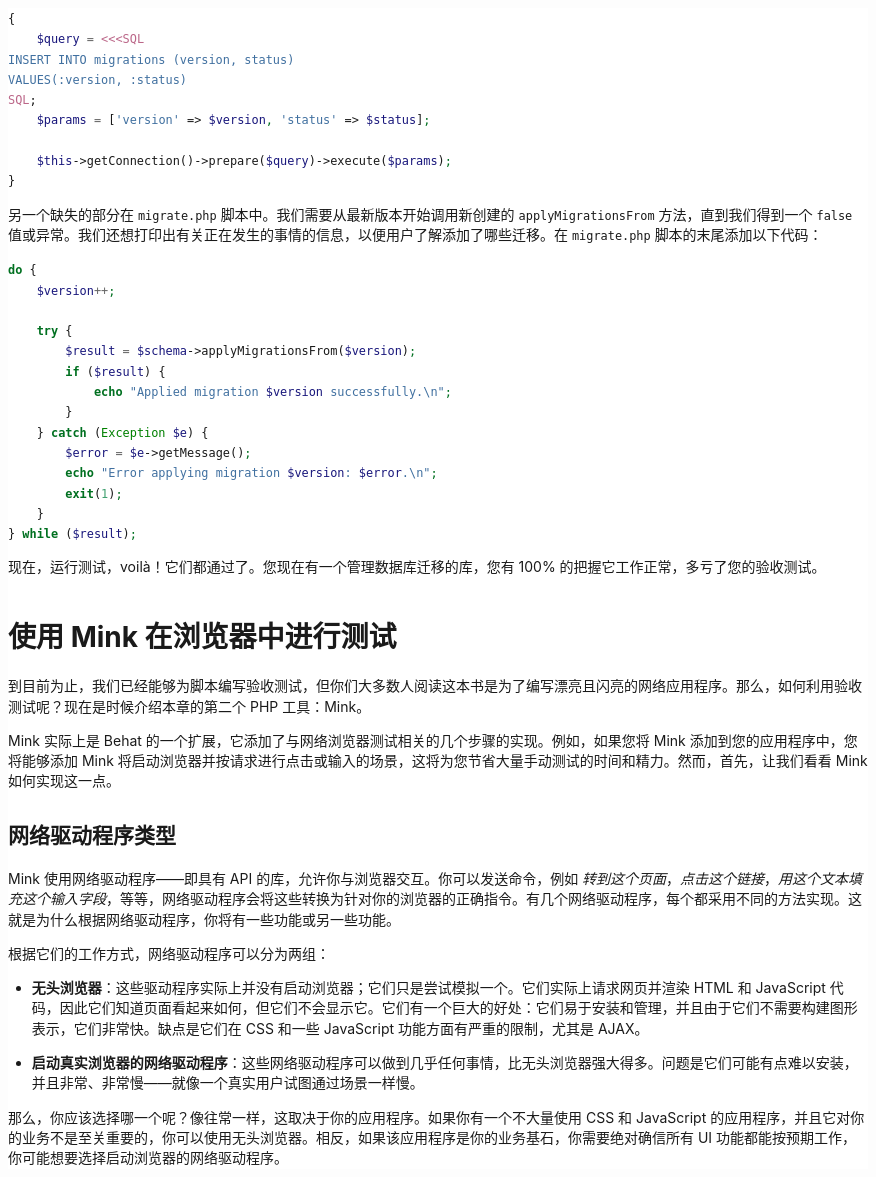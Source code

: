 ```php
{
    $query = <<<SQL
INSERT INTO migrations (version, status)
VALUES(:version, :status)
SQL;
    $params = ['version' => $version, 'status' => $status];

    $this->getConnection()->prepare($query)->execute($params);
}
```

另一个缺失的部分在 `migrate.php` 脚本中。我们需要从最新版本开始调用新创建的 `applyMigrationsFrom` 方法，直到我们得到一个 `false` 值或异常。我们还想打印出有关正在发生的事情的信息，以便用户了解添加了哪些迁移。在 `migrate.php` 脚本的末尾添加以下代码：

```php
do {
    $version++;

    try {
        $result = $schema->applyMigrationsFrom($version);
        if ($result) {
            echo "Applied migration $version successfully.\n";
        }
    } catch (Exception $e) {
        $error = $e->getMessage();
        echo "Error applying migration $version: $error.\n";
        exit(1);
    }
} while ($result);
```

现在，运行测试，voilà！它们都通过了。您现在有一个管理数据库迁移的库，您有 100% 的把握它工作正常，多亏了您的验收测试。

# 使用 Mink 在浏览器中进行测试

到目前为止，我们已经能够为脚本编写验收测试，但你们大多数人阅读这本书是为了编写漂亮且闪亮的网络应用程序。那么，如何利用验收测试呢？现在是时候介绍本章的第二个 PHP 工具：Mink。

Mink 实际上是 Behat 的一个扩展，它添加了与网络浏览器测试相关的几个步骤的实现。例如，如果您将 Mink 添加到您的应用程序中，您将能够添加 Mink 将启动浏览器并按请求进行点击或输入的场景，这将为您节省大量手动测试的时间和精力。然而，首先，让我们看看 Mink 如何实现这一点。

## 网络驱动程序类型

Mink 使用网络驱动程序——即具有 API 的库，允许你与浏览器交互。你可以发送命令，例如 *转到这个页面*，*点击这个链接*，*用这个文本填充这个输入字段*，等等，网络驱动程序会将这些转换为针对你的浏览器的正确指令。有几个网络驱动程序，每个都采用不同的方法实现。这就是为什么根据网络驱动程序，你将有一些功能或另一些功能。

根据它们的工作方式，网络驱动程序可以分为两组：

+   **无头浏览器**：这些驱动程序实际上并没有启动浏览器；它们只是尝试模拟一个。它们实际上请求网页并渲染 HTML 和 JavaScript 代码，因此它们知道页面看起来如何，但它们不会显示它。它们有一个巨大的好处：它们易于安装和管理，并且由于它们不需要构建图形表示，它们非常快。缺点是它们在 CSS 和一些 JavaScript 功能方面有严重的限制，尤其是 AJAX。

+   **启动真实浏览器的网络驱动程序**：这些网络驱动程序可以做到几乎任何事情，比无头浏览器强大得多。问题是它们可能有点难以安装，并且非常、非常慢——就像一个真实用户试图通过场景一样慢。

那么，你应该选择哪一个呢？像往常一样，这取决于你的应用程序。如果你有一个不大量使用 CSS 和 JavaScript 的应用程序，并且它对你的业务不是至关重要的，你可以使用无头浏览器。相反，如果该应用程序是你的业务基石，你需要绝对确信所有 UI 功能都能按预期工作，你可能想要选择启动浏览器的网络驱动程序。
